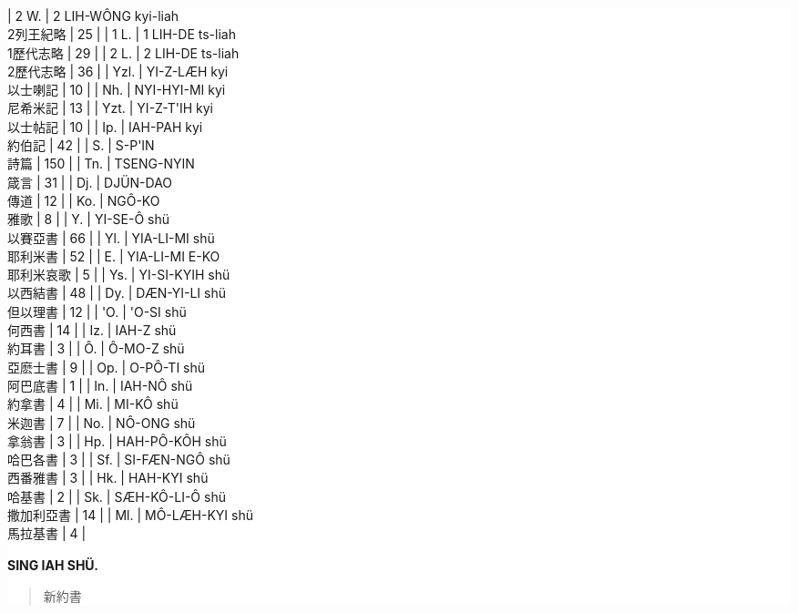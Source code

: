 | 2 W.              | 2 LIH-WÔNG kyi-liah<br/>2列王紀略 | 25                 |
| 1 L.              | 1 LIH-DE ts-liah<br/>1歷代志略    | 29                 |
| 2 L.              | 2 LIH-DE ts-liah<br/>2歷代志略    | 36                 |
| Yzl.              | YI-Z-LÆH kyi<br/>以士喇記      | 10                 |
| Nh.               | NYI-HYI-MI kyi<br/>尼希米記       | 13                 |
| Yzt.              | YI-Z-T'IH kyi<br/>以士帖記        | 10                 |
| Ip.               | IAH-PAH kyi<br/>約伯記            | 42                 |
| S.                | S-P'IN<br/>詩篇                   | 150                |
| Tn.               | TSENG-NYIN<br/>箴言               | 31                 |
| Dj.               | DJÜN-DAO<br/>傳道                 | 12                 |
| Ko.               | NGÔ-KO<br/>雅歌                   | 8                  |
| Y.                | YI-SE-Ô shü<br/>以賽亞書          | 66                 |
| Yl.               | YIA-LI-MI shü<br/>耶利米書        | 52                 |
| E.                | YIA-LI-MI E-KO<br/>耶利米哀歌     | 5                  |
| Ys.               | YI-SI-KYIH shü<br/>以西結書       | 48                 |
| Dy.               | DÆN-YI-LI shü<br/>但以理書        | 12                 |
| 'O.               | 'O-SI shü<br/>何西書              | 14                 |
| Iz.               | IAH-Z shü<br/>約耳書              | 3                  |
| Ô.                | Ô-MO-Z shü<br/>亞麽士書           | 9                  |
| Op.               | O-PÔ-TI shü<br/>阿巴底書          | 1                  |
| In.               | IAH-NÔ shü<br/>約拿書             | 4                  |
| Mi.               | MI-KÔ shü<br/>米迦書              | 7                  |
| No.               | NÔ-ONG shü<br/>拿翁書             | 3                  |
| Hp.               | HAH-PÔ-KÔH shü<br/>哈巴各書       | 3                  |
| Sf.               | SI-FÆN-NGÔ shü<br/>西番雅書       | 3                  |
| Hk.               | HAH-KYI shü<br/>哈基書            | 2                  |
| Sk.               | SÆH-KÔ-LI-Ô shü<br/>撒加利亞書    | 14                 |
| Ml.               | MÔ-LÆH-KYI shü<br/>馬拉基書       | 4                  |

**SING IAH SHÜ.**

> 新約書
